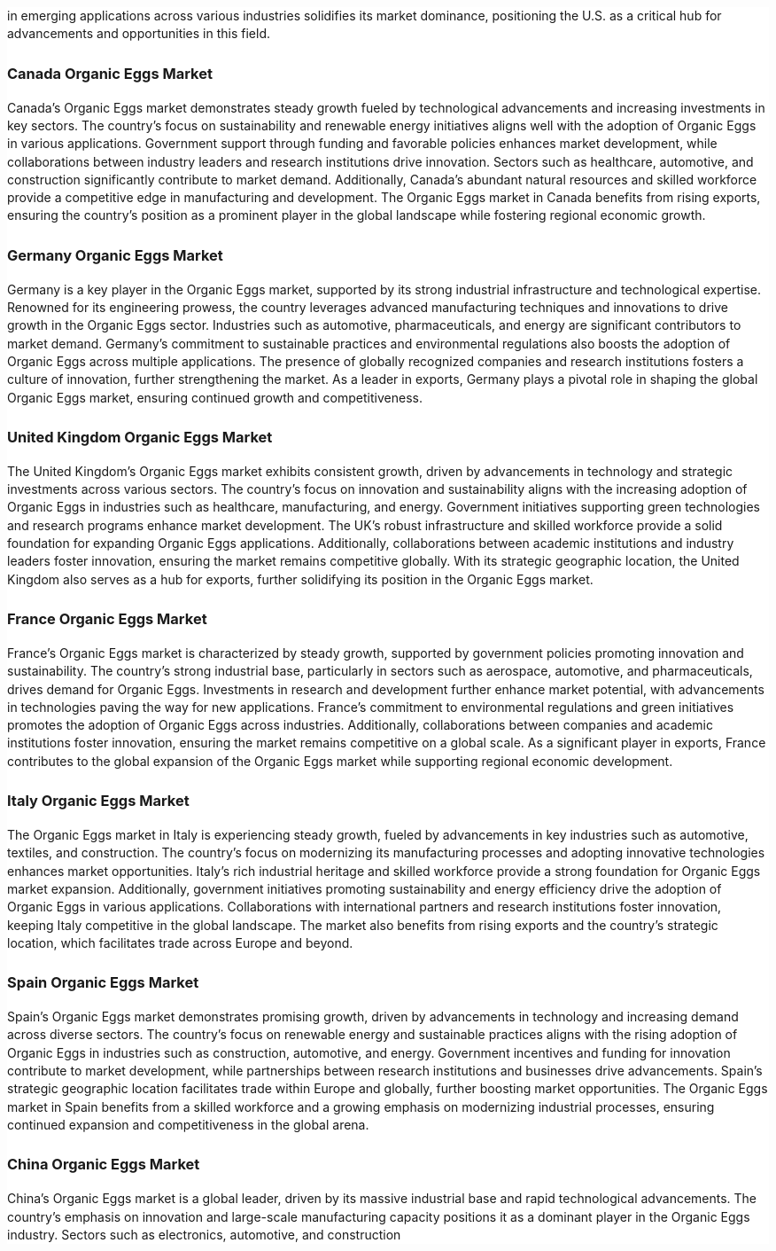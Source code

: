 in emerging applications across various industries solidifies its market dominance, positioning the U.S. as a critical hub for advancements and opportunities in this field.</p><h3>Canada Organic Eggs Market</h3><p>Canada&rsquo;s Organic Eggs market demonstrates steady growth fueled by technological advancements and increasing investments in key sectors. The country&rsquo;s focus on sustainability and renewable energy initiatives aligns well with the adoption of Organic Eggs in various applications. Government support through funding and favorable policies enhances market development, while collaborations between industry leaders and research institutions drive innovation. Sectors such as healthcare, automotive, and construction significantly contribute to market demand. Additionally, Canada&rsquo;s abundant natural resources and skilled workforce provide a competitive edge in manufacturing and development. The Organic Eggs market in Canada benefits from rising exports, ensuring the country&rsquo;s position as a prominent player in the global landscape while fostering regional economic growth.</p><h3>Germany Organic Eggs Market</h3><p>Germany is a key player in the Organic Eggs market, supported by its strong industrial infrastructure and technological expertise. Renowned for its engineering prowess, the country leverages advanced manufacturing techniques and innovations to drive growth in the Organic Eggs sector. Industries such as automotive, pharmaceuticals, and energy are significant contributors to market demand. Germany&rsquo;s commitment to sustainable practices and environmental regulations also boosts the adoption of Organic Eggs across multiple applications. The presence of globally recognized companies and research institutions fosters a culture of innovation, further strengthening the market. As a leader in exports, Germany plays a pivotal role in shaping the global Organic Eggs market, ensuring continued growth and competitiveness.</p><h3>United Kingdom Organic Eggs Market</h3><p>The United Kingdom&rsquo;s Organic Eggs market exhibits consistent growth, driven by advancements in technology and strategic investments across various sectors. The country&rsquo;s focus on innovation and sustainability aligns with the increasing adoption of Organic Eggs in industries such as healthcare, manufacturing, and energy. Government initiatives supporting green technologies and research programs enhance market development. The UK&rsquo;s robust infrastructure and skilled workforce provide a solid foundation for expanding Organic Eggs applications. Additionally, collaborations between academic institutions and industry leaders foster innovation, ensuring the market remains competitive globally. With its strategic geographic location, the United Kingdom also serves as a hub for exports, further solidifying its position in the Organic Eggs market.</p><h3>France Organic Eggs Market</h3><p>France&rsquo;s Organic Eggs market is characterized by steady growth, supported by government policies promoting innovation and sustainability. The country&rsquo;s strong industrial base, particularly in sectors such as aerospace, automotive, and pharmaceuticals, drives demand for Organic Eggs. Investments in research and development further enhance market potential, with advancements in technologies paving the way for new applications. France&rsquo;s commitment to environmental regulations and green initiatives promotes the adoption of Organic Eggs across industries. Additionally, collaborations between companies and academic institutions foster innovation, ensuring the market remains competitive on a global scale. As a significant player in exports, France contributes to the global expansion of the Organic Eggs market while supporting regional economic development.</p><h3>Italy Organic Eggs Market</h3><p>The Organic Eggs market in Italy is experiencing steady growth, fueled by advancements in key industries such as automotive, textiles, and construction. The country&rsquo;s focus on modernizing its manufacturing processes and adopting innovative technologies enhances market opportunities. Italy&rsquo;s rich industrial heritage and skilled workforce provide a strong foundation for Organic Eggs market expansion. Additionally, government initiatives promoting sustainability and energy efficiency drive the adoption of Organic Eggs in various applications. Collaborations with international partners and research institutions foster innovation, keeping Italy competitive in the global landscape. The market also benefits from rising exports and the country&rsquo;s strategic location, which facilitates trade across Europe and beyond.</p><h3>Spain Organic Eggs Market</h3><p>Spain&rsquo;s Organic Eggs market demonstrates promising growth, driven by advancements in technology and increasing demand across diverse sectors. The country&rsquo;s focus on renewable energy and sustainable practices aligns with the rising adoption of Organic Eggs in industries such as construction, automotive, and energy. Government incentives and funding for innovation contribute to market development, while partnerships between research institutions and businesses drive advancements. Spain&rsquo;s strategic geographic location facilitates trade within Europe and globally, further boosting market opportunities. The Organic Eggs market in Spain benefits from a skilled workforce and a growing emphasis on modernizing industrial processes, ensuring continued expansion and competitiveness in the global arena.</p><h3>China Organic Eggs Market</h3><p>China&rsquo;s Organic Eggs market is a global leader, driven by its massive industrial base and rapid technological advancements. The country&rsquo;s emphasis on innovation and large-scale manufacturing capacity positions it as a dominant player in the Organic Eggs industry. Sectors such as electronics, automotive, and construction